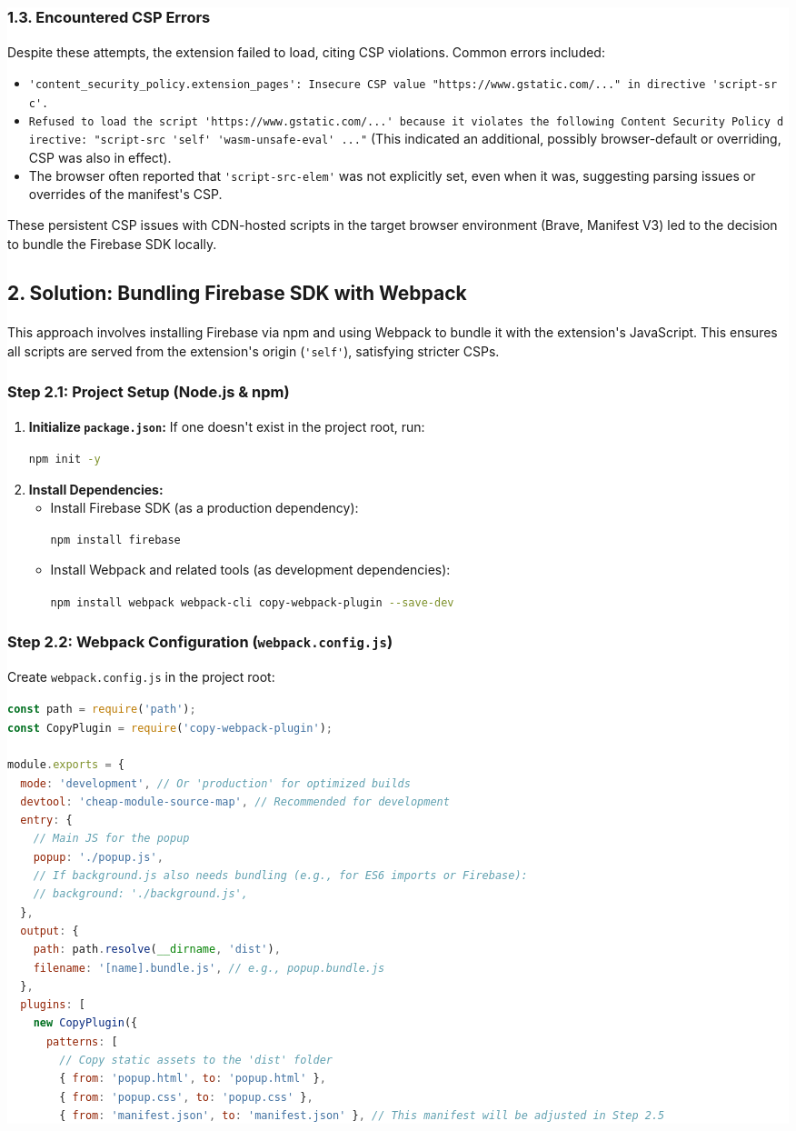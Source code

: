 ### 1.3. Encountered CSP Errors
Despite these attempts, the extension failed to load, citing CSP violations. Common errors included:
*   `'content_security_policy.extension_pages': Insecure CSP value "https://www.gstatic.com/..." in directive 'script-src'.`
*   `Refused to load the script 'https://www.gstatic.com/...' because it violates the following Content Security Policy directive: "script-src 'self' 'wasm-unsafe-eval' ..."` (This indicated an additional, possibly browser-default or overriding, CSP was also in effect).
*   The browser often reported that `'script-src-elem'` was not explicitly set, even when it was, suggesting parsing issues or overrides of the manifest's CSP.

These persistent CSP issues with CDN-hosted scripts in the target browser environment (Brave, Manifest V3) led to the decision to bundle the Firebase SDK locally.

## 2. Solution: Bundling Firebase SDK with Webpack

This approach involves installing Firebase via npm and using Webpack to bundle it with the extension's JavaScript. This ensures all scripts are served from the extension's origin (`'self'`), satisfying stricter CSPs.

### Step 2.1: Project Setup (Node.js & npm)

1.  **Initialize `package.json`:** If one doesn't exist in the project root, run:
    ```bash
    npm init -y
    ```
2.  **Install Dependencies:**
    *   Install Firebase SDK (as a production dependency):
        ```bash
        npm install firebase
        ```
    *   Install Webpack and related tools (as development dependencies):
        ```bash
        npm install webpack webpack-cli copy-webpack-plugin --save-dev
        ```

### Step 2.2: Webpack Configuration (`webpack.config.js`)

Create `webpack.config.js` in the project root:
```javascript
const path = require('path');
const CopyPlugin = require('copy-webpack-plugin');

module.exports = {
  mode: 'development', // Or 'production' for optimized builds
  devtool: 'cheap-module-source-map', // Recommended for development
  entry: {
    // Main JS for the popup
    popup: './popup.js', 
    // If background.js also needs bundling (e.g., for ES6 imports or Firebase):
    // background: './background.js', 
  },
  output: {
    path: path.resolve(__dirname, 'dist'),
    filename: '[name].bundle.js', // e.g., popup.bundle.js
  },
  plugins: [
    new CopyPlugin({
      patterns: [
        // Copy static assets to the 'dist' folder
        { from: 'popup.html', to: 'popup.html' },
        { from: 'popup.css', to: 'popup.css' },
        { from: 'manifest.json', to: 'manifest.json' }, // This manifest will be adjusted in Step 2.5
```